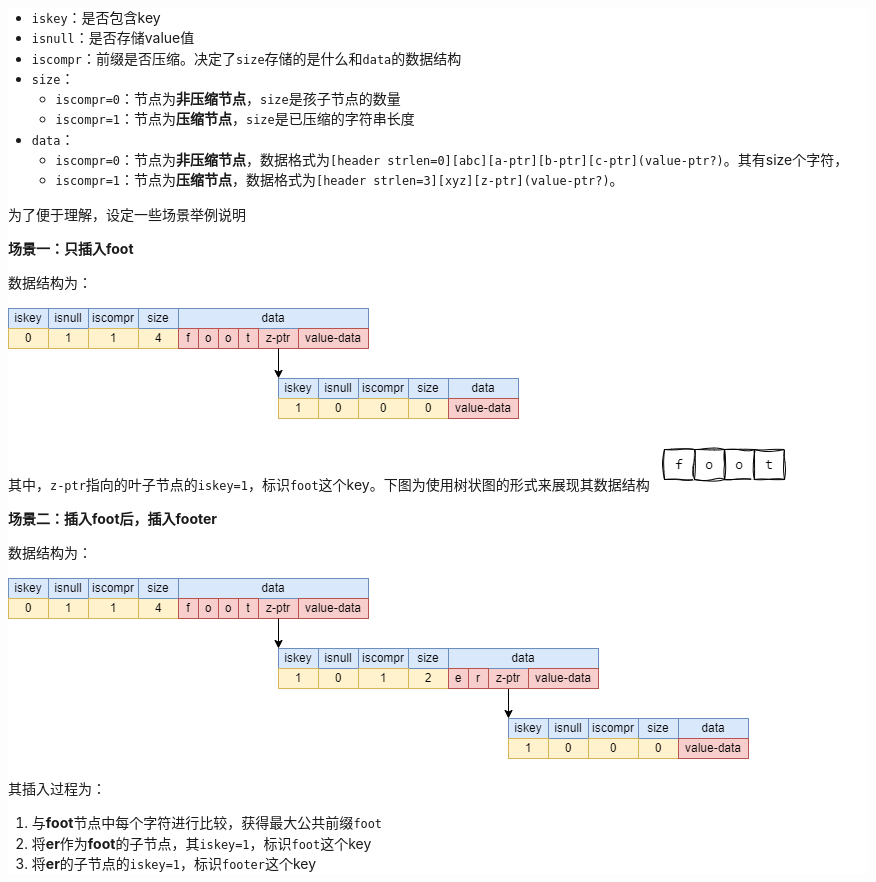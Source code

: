 - `iskey`：是否包含key
- `isnull`：是否存储value值
- `iscompr`：前缀是否压缩。决定了`size`存储的是什么和`data`的数据结构
- `size`：
    - `iscompr=0`：节点为**非压缩节点**，`size`是孩子节点的数量
    - `iscompr=1`：节点为**压缩节点**，`size`是已压缩的字符串长度
- `data`：
    - `iscompr=0`：节点为**非压缩节点**，数据格式为`[header strlen=0][abc][a-ptr][b-ptr][c-ptr](value-ptr?)`。其有size个字符，
    - `iscompr=1`：节点为**压缩节点**，数据格式为`[header strlen=3][xyz][z-ptr](value-ptr?)`。



为了便于理解，设定一些场景举例说明

**场景一：只插入foot**

数据结构为：

![An image](./img/redis-rax-1.png)


其中，`z-ptr`指向的叶子节点的`iskey=1`，标识`foot`这个key。下图为使用树状图的形式来展现其数据结构
![An image](./img/rax-1.png)

**场景二：插入foot后，插入footer**

数据结构为：

![An image](./img/redis-rax-2.png)


其插入过程为：

1. 与**foot**节点中每个字符进行比较，获得最大公共前缀`foot`
2. 将**er**作为**foot**的子节点，其`iskey=1`，标识`foot`这个key
3. 将**er**的子节点的`iskey=1`，标识`footer`这个key
